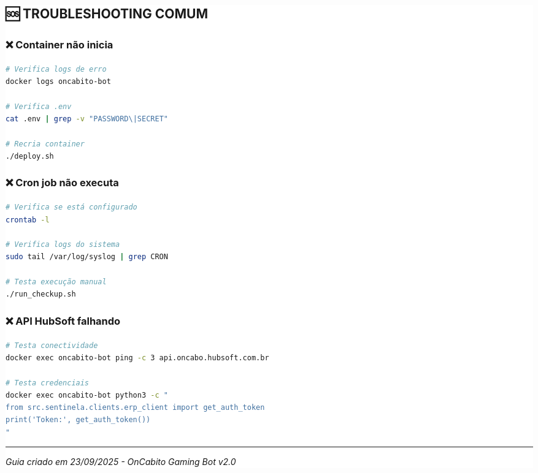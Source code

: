 
## 🆘 **TROUBLESHOOTING COMUM**

### ❌ **Container não inicia**
```bash
# Verifica logs de erro
docker logs oncabito-bot

# Verifica .env
cat .env | grep -v "PASSWORD\|SECRET"

# Recria container
./deploy.sh
```

### ❌ **Cron job não executa**
```bash
# Verifica se está configurado
crontab -l

# Verifica logs do sistema
sudo tail /var/log/syslog | grep CRON

# Testa execução manual
./run_checkup.sh
```

### ❌ **API HubSoft falhando**
```bash
# Testa conectividade
docker exec oncabito-bot ping -c 3 api.oncabo.hubsoft.com.br

# Testa credenciais
docker exec oncabito-bot python3 -c "
from src.sentinela.clients.erp_client import get_auth_token
print('Token:', get_auth_token())
"
```

---

*Guia criado em 23/09/2025 - OnCabito Gaming Bot v2.0*